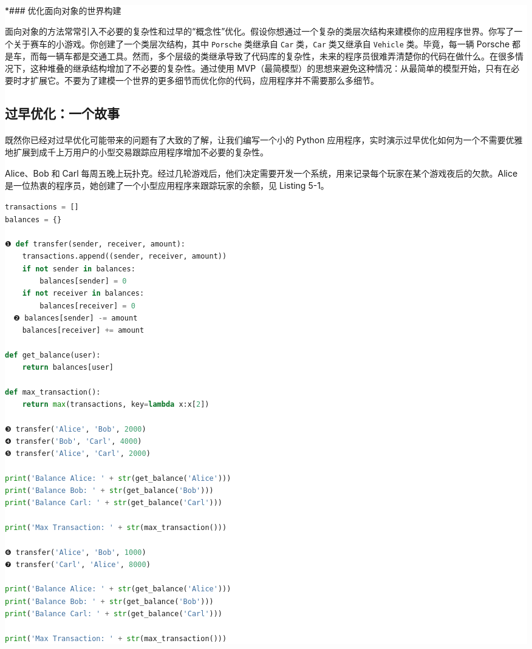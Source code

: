 *### 优化面向对象的世界构建

面向对象的方法常常引入不必要的复杂性和过早的“概念性”优化。假设你想通过一个复杂的类层次结构来建模你的应用程序世界。你写了一个关于赛车的小游戏。你创建了一个类层次结构，其中 `Porsche` 类继承自 `Car` 类，`Car` 类又继承自 `Vehicle` 类。毕竟，每一辆 Porsche 都是车，而每一辆车都是交通工具。然而，多个层级的类继承导致了代码库的复杂性，未来的程序员很难弄清楚你的代码在做什么。在很多情况下，这种堆叠的继承结构增加了不必要的复杂性。通过使用 MVP（最简模型）的思想来避免这种情况：从最简单的模型开始，只有在必要时才扩展它。不要为了建模一个世界的更多细节而优化你的代码，应用程序并不需要那么多细节。

## 过早优化：一个故事

既然你已经对过早优化可能带来的问题有了大致的了解，让我们编写一个小的 Python 应用程序，实时演示过早优化如何为一个不需要优雅地扩展到成千上万用户的小型交易跟踪应用程序增加不必要的复杂性。

Alice、Bob 和 Carl 每周五晚上玩扑克。经过几轮游戏后，他们决定需要开发一个系统，用来记录每个玩家在某个游戏夜后的欠款。Alice 是一位热衷的程序员，她创建了一个小型应用程序来跟踪玩家的余额，见 Listing 5-1。

```py
transactions = []
balances = {}

❶ def transfer(sender, receiver, amount): 
    transactions.append((sender, receiver, amount))
    if not sender in balances:
        balances[sender] = 0
    if not receiver in balances:
        balances[receiver] = 0
  ❷ balances[sender] -= amount 
    balances[receiver] += amount

def get_balance(user):
    return balances[user]

def max_transaction():
    return max(transactions, key=lambda x:x[2])

❸ transfer('Alice', 'Bob', 2000) 
❹ transfer('Bob', 'Carl', 4000) 
❺ transfer('Alice', 'Carl', 2000) 

print('Balance Alice: ' + str(get_balance('Alice')))
print('Balance Bob: ' + str(get_balance('Bob')))
print('Balance Carl: ' + str(get_balance('Carl')))

print('Max Transaction: ' + str(max_transaction()))

❻ transfer('Alice', 'Bob', 1000) 
❼ transfer('Carl', 'Alice', 8000) 

print('Balance Alice: ' + str(get_balance('Alice')))
print('Balance Bob: ' + str(get_balance('Bob')))
print('Balance Carl: ' + str(get_balance('Carl')))

print('Max Transaction: ' + str(max_transaction()))
```
